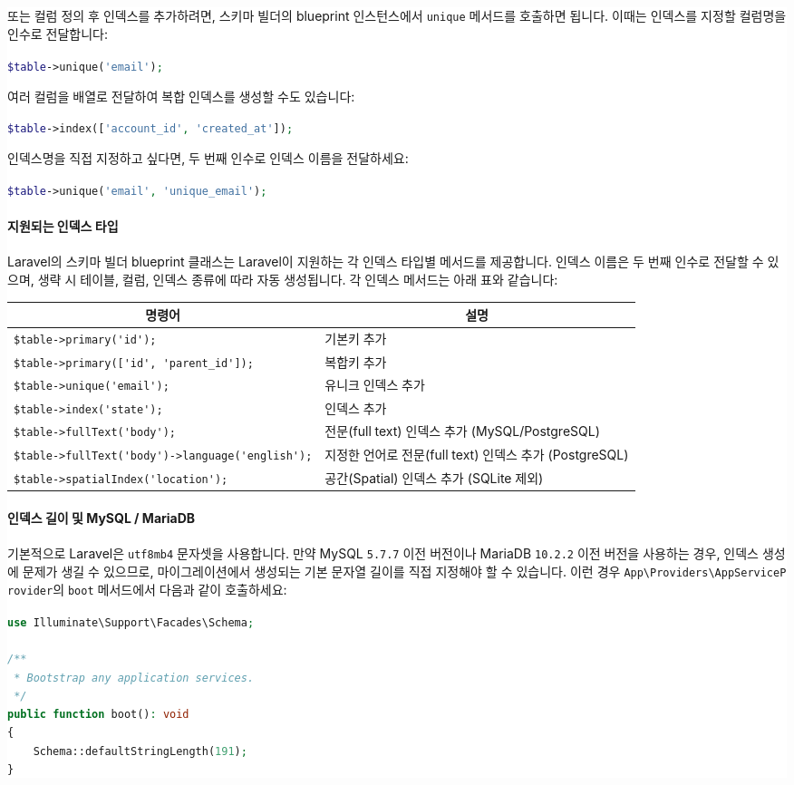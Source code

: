 또는 컬럼 정의 후 인덱스를 추가하려면, 스키마 빌더의 blueprint 인스턴스에서 `unique` 메서드를 호출하면 됩니다. 이때는 인덱스를 지정할 컬럼명을 인수로 전달합니다:

```php
$table->unique('email');
```

여러 컬럼을 배열로 전달하여 복합 인덱스를 생성할 수도 있습니다:

```php
$table->index(['account_id', 'created_at']);
```

인덱스명을 직접 지정하고 싶다면, 두 번째 인수로 인덱스 이름을 전달하세요:

```php
$table->unique('email', 'unique_email');
```

<a name="available-index-types"></a>
#### 지원되는 인덱스 타입

Laravel의 스키마 빌더 blueprint 클래스는 Laravel이 지원하는 각 인덱스 타입별 메서드를 제공합니다. 인덱스 이름은 두 번째 인수로 전달할 수 있으며, 생략 시 테이블, 컬럼, 인덱스 종류에 따라 자동 생성됩니다. 각 인덱스 메서드는 아래 표와 같습니다:

| 명령어                                           | 설명                                     |
|-------------------------------------------------|------------------------------------------|
| `$table->primary('id');`                        | 기본키 추가                              |
| `$table->primary(['id', 'parent_id']);`         | 복합키 추가                              |
| `$table->unique('email');`                      | 유니크 인덱스 추가                       |
| `$table->index('state');`                       | 인덱스 추가                              |
| `$table->fullText('body');`                     | 전문(full text) 인덱스 추가 (MySQL/PostgreSQL) |
| `$table->fullText('body')->language('english');`| 지정한 언어로 전문(full text) 인덱스 추가 (PostgreSQL) |
| `$table->spatialIndex('location');`             | 공간(Spatial) 인덱스 추가 (SQLite 제외)   |

<a name="index-lengths-mysql-mariadb"></a>
#### 인덱스 길이 및 MySQL / MariaDB

기본적으로 Laravel은 `utf8mb4` 문자셋을 사용합니다. 만약 MySQL `5.7.7` 이전 버전이나 MariaDB `10.2.2` 이전 버전을 사용하는 경우, 인덱스 생성에 문제가 생길 수 있으므로, 마이그레이션에서 생성되는 기본 문자열 길이를 직접 지정해야 할 수 있습니다. 이런 경우 `App\Providers\AppServiceProvider`의 `boot` 메서드에서 다음과 같이 호출하세요:

```php
use Illuminate\Support\Facades\Schema;

/**
 * Bootstrap any application services.
 */
public function boot(): void
{
    Schema::defaultStringLength(191);
}
```
